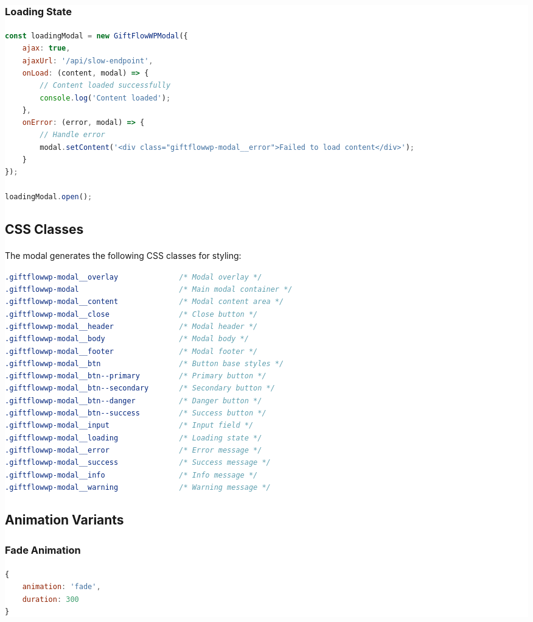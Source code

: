### Loading State

```javascript
const loadingModal = new GiftFlowWPModal({
    ajax: true,
    ajaxUrl: '/api/slow-endpoint',
    onLoad: (content, modal) => {
        // Content loaded successfully
        console.log('Content loaded');
    },
    onError: (error, modal) => {
        // Handle error
        modal.setContent('<div class="giftflowwp-modal__error">Failed to load content</div>');
    }
});

loadingModal.open();
```

## CSS Classes

The modal generates the following CSS classes for styling:

```css
.giftflowwp-modal__overlay              /* Modal overlay */
.giftflowwp-modal                       /* Main modal container */
.giftflowwp-modal__content              /* Modal content area */
.giftflowwp-modal__close                /* Close button */
.giftflowwp-modal__header               /* Modal header */
.giftflowwp-modal__body                 /* Modal body */
.giftflowwp-modal__footer               /* Modal footer */
.giftflowwp-modal__btn                  /* Button base styles */
.giftflowwp-modal__btn--primary         /* Primary button */
.giftflowwp-modal__btn--secondary       /* Secondary button */
.giftflowwp-modal__btn--danger          /* Danger button */
.giftflowwp-modal__btn--success         /* Success button */
.giftflowwp-modal__input                /* Input field */
.giftflowwp-modal__loading              /* Loading state */
.giftflowwp-modal__error                /* Error message */
.giftflowwp-modal__success              /* Success message */
.giftflowwp-modal__info                 /* Info message */
.giftflowwp-modal__warning              /* Warning message */
```

## Animation Variants

### Fade Animation
```javascript
{
    animation: 'fade',
    duration: 300
}
```
